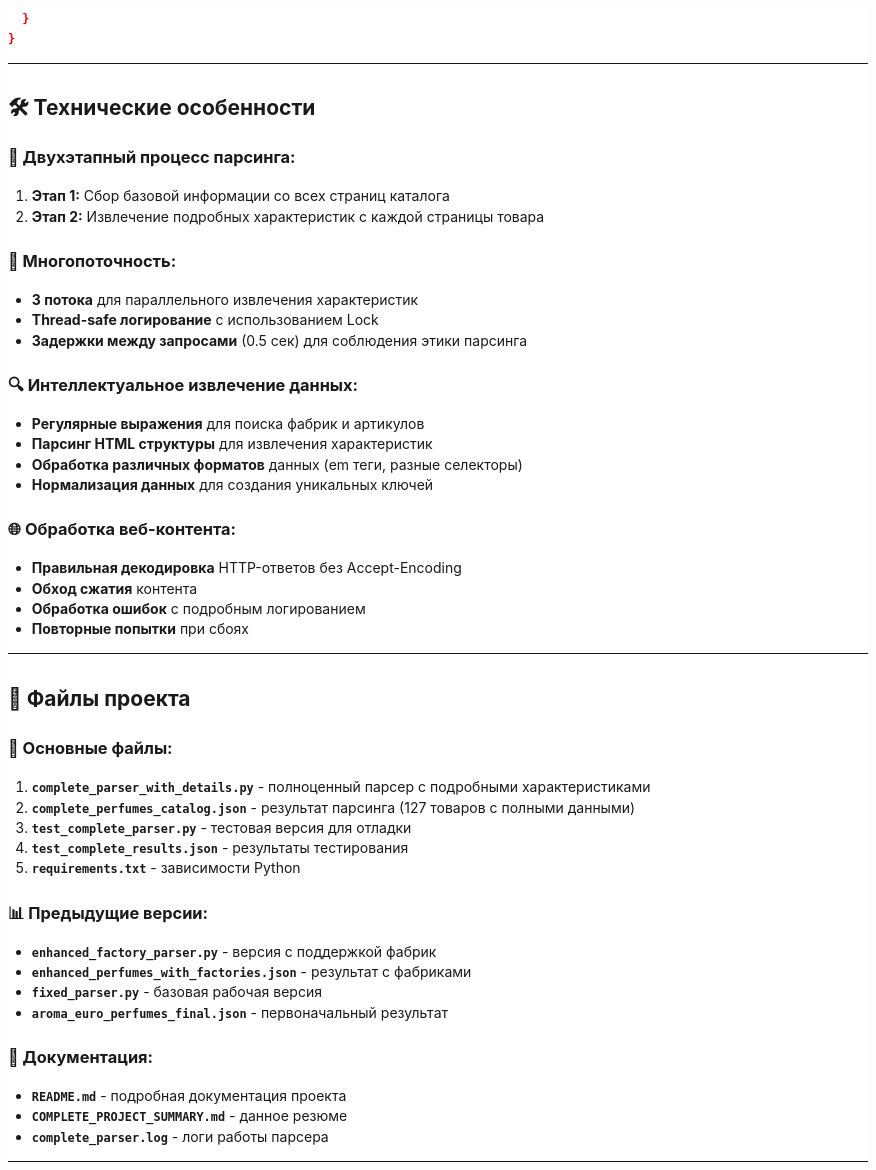 ```json
  }
}
```

---

## 🛠 Технические особенности

### 🎯 Двухэтапный процесс парсинга:
1. **Этап 1:** Сбор базовой информации со всех страниц каталога
2. **Этап 2:** Извлечение подробных характеристик с каждой страницы товара

### 🚀 Многопоточность:
- **3 потока** для параллельного извлечения характеристик
- **Thread-safe логирование** с использованием Lock
- **Задержки между запросами** (0.5 сек) для соблюдения этики парсинга

### 🔍 Интеллектуальное извлечение данных:
- **Регулярные выражения** для поиска фабрик и артикулов
- **Парсинг HTML структуры** для извлечения характеристик
- **Обработка различных форматов** данных (em теги, разные селекторы)
- **Нормализация данных** для создания уникальных ключей

### 🌐 Обработка веб-контента:
- **Правильная декодировка** HTTP-ответов без Accept-Encoding
- **Обход сжатия** контента
- **Обработка ошибок** с подробным логированием
- **Повторные попытки** при сбоях

---

## 📂 Файлы проекта

### 🎯 Основные файлы:
1. **`complete_parser_with_details.py`** - полноценный парсер с подробными характеристиками
2. **`complete_perfumes_catalog.json`** - результат парсинга (127 товаров с полными данными)
3. **`test_complete_parser.py`** - тестовая версия для отладки
4. **`test_complete_results.json`** - результаты тестирования
5. **`requirements.txt`** - зависимости Python

### 📊 Предыдущие версии:
- **`enhanced_factory_parser.py`** - версия с поддержкой фабрик
- **`enhanced_perfumes_with_factories.json`** - результат с фабриками
- **`fixed_parser.py`** - базовая рабочая версия
- **`aroma_euro_perfumes_final.json`** - первоначальный результат

### 📝 Документация:
- **`README.md`** - подробная документация проекта
- **`COMPLETE_PROJECT_SUMMARY.md`** - данное резюме
- **`complete_parser.log`** - логи работы парсера

---
